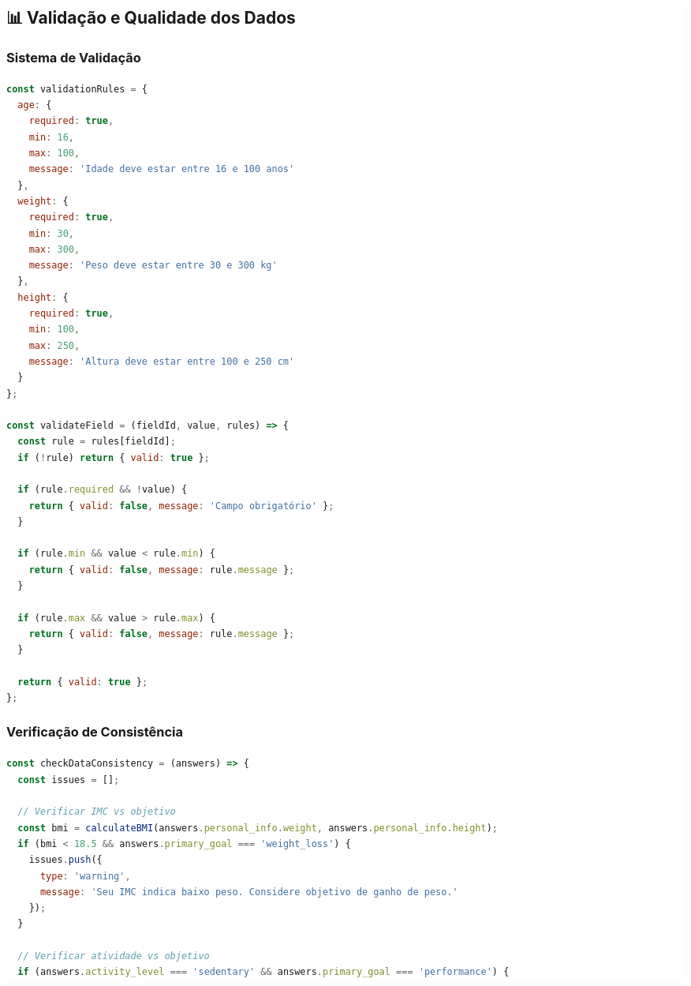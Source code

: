 ## 📊 Validação e Qualidade dos Dados

### Sistema de Validação

```javascript
const validationRules = {
  age: {
    required: true,
    min: 16,
    max: 100,
    message: 'Idade deve estar entre 16 e 100 anos'
  },
  weight: {
    required: true,
    min: 30,
    max: 300,
    message: 'Peso deve estar entre 30 e 300 kg'
  },
  height: {
    required: true,
    min: 100,
    max: 250,
    message: 'Altura deve estar entre 100 e 250 cm'
  }
};

const validateField = (fieldId, value, rules) => {
  const rule = rules[fieldId];
  if (!rule) return { valid: true };
  
  if (rule.required && !value) {
    return { valid: false, message: 'Campo obrigatório' };
  }
  
  if (rule.min && value < rule.min) {
    return { valid: false, message: rule.message };
  }
  
  if (rule.max && value > rule.max) {
    return { valid: false, message: rule.message };
  }
  
  return { valid: true };
};
```

### Verificação de Consistência

```javascript
const checkDataConsistency = (answers) => {
  const issues = [];
  
  // Verificar IMC vs objetivo
  const bmi = calculateBMI(answers.personal_info.weight, answers.personal_info.height);
  if (bmi < 18.5 && answers.primary_goal === 'weight_loss') {
    issues.push({
      type: 'warning',
      message: 'Seu IMC indica baixo peso. Considere objetivo de ganho de peso.'
    });
  }
  
  // Verificar atividade vs objetivo
  if (answers.activity_level === 'sedentary' && answers.primary_goal === 'performance') {
```